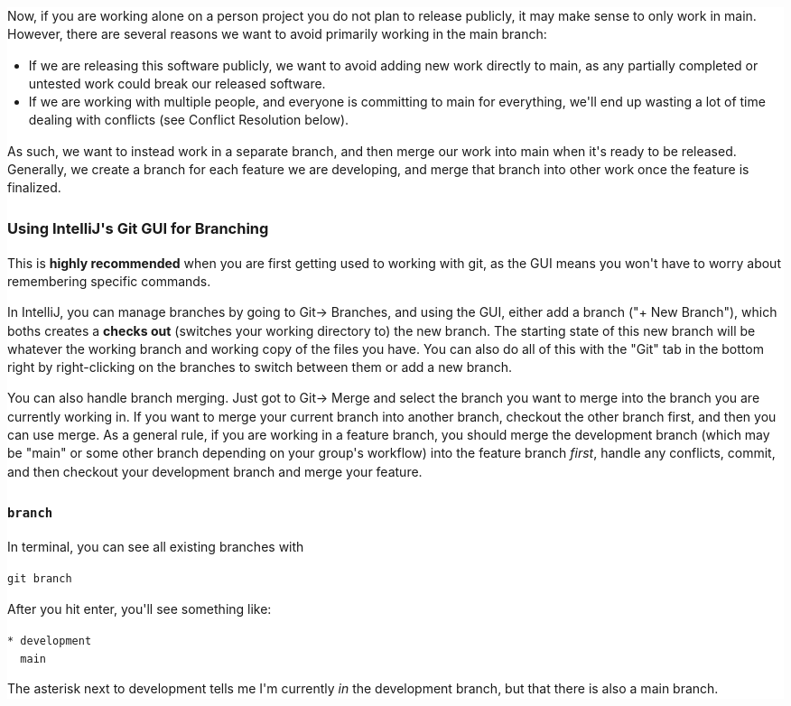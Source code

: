 Now, if you are working alone on a person project you do not plan
to release publicly, it may make sense to only work in main. However,
there are several reasons we want to avoid primarily working in the main
branch:

* If we are releasing this software publicly, we want to avoid
adding new work directly to main, as any partially completed
or untested work could break our released software.
* If we are working with multiple people, and everyone is
committing to main for everything, we'll end up wasting a lot
of time dealing with conflicts (see Conflict Resolution below).

As such, we want to instead work in a separate branch, and then
merge our work into main when it's ready to be released. Generally,
we create a branch for each feature we are developing, and merge
that branch into other work once the feature is finalized.

### Using IntelliJ's Git GUI for Branching

This is **highly recommended** when you are first getting used to
working with git, as the GUI means you won't have to worry
about remembering specific commands.

In IntelliJ, you can manage branches by going to Git-> Branches,
and using the GUI, either add a branch ("+ New Branch"), which 
boths creates a **checks out** (switches your working directory to)
the new branch. The starting state of this new branch will be whatever
the working branch and working copy of the files you have. You can
also do all of this with the "Git" tab in the bottom right by 
right-clicking on the branches to switch between them or add a new branch.

You can also handle branch merging. Just got to Git-> Merge and
select the branch you want to merge into the branch you are currently
working in. If you want to merge your current branch into another branch,
checkout the other branch first, and then you can use merge. As a general
rule, if you are working in a feature branch, you should merge the development
branch (which may be "main" or some other branch depending on your group's
workflow) into the feature branch *first*, handle any conflicts, commit, and
then checkout your development branch and merge your feature.

### ```branch```

In terminal, you can see all existing branches with

`git branch`

After you hit enter, you'll see something like:

```shell
* development
  main
```

The asterisk next to development tells me I'm currently *in*
the development branch, but that there is also a main
branch.

